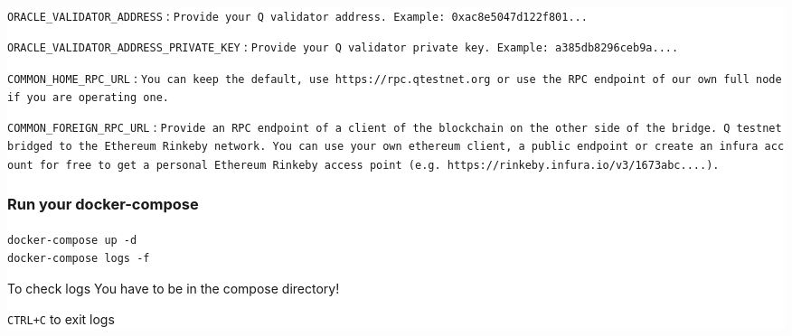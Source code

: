 
`ORACLE_VALIDATOR_ADDRESS` :	`Provide your Q validator address. Example: 0xac8e5047d122f801...`

`ORACLE_VALIDATOR_ADDRESS_PRIVATE_KEY` :	`Provide your Q validator private key. Example: a385db8296ceb9a....`

`COMMON_HOME_RPC_URL` :	`You can keep the default, use https://rpc.qtestnet.org or use the RPC endpoint of our own full node if you are operating one.`

`COMMON_FOREIGN_RPC_URL` :	`Provide an RPC endpoint of a client of the blockchain on the other side of the bridge. Q testnet bridged to the Ethereum Rinkeby network. You can use your own ethereum client, a public endpoint or create an infura account for free to get a personal Ethereum Rinkeby access point (e.g. https://rinkeby.infura.io/v3/1673abc....).`

### Run your docker-compose
```
docker-compose up -d
docker-compose logs -f
```
To check logs You have to be in the compose directory!

`CTRL+C` to exit logs
